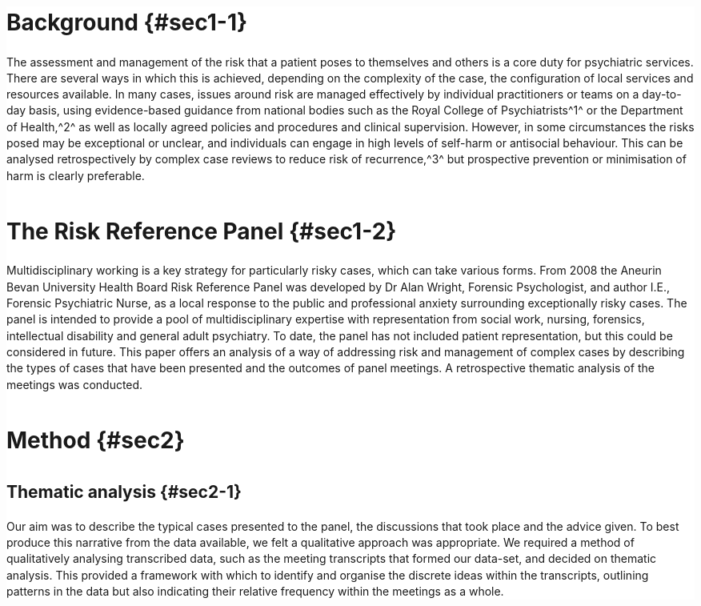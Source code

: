 
# Background {#sec1-1}

The assessment and management of the risk that a patient poses to
themselves and others is a core duty for psychiatric services. There are
several ways in which this is achieved, depending on the complexity of
the case, the configuration of local services and resources available.
In many cases, issues around risk are managed effectively by individual
practitioners or teams on a day-to-day basis, using evidence-based
guidance from national bodies such as the Royal College of
Psychiatrists^1^ or the Department of Health,^2^ as well as locally
agreed policies and procedures and clinical supervision. However, in
some circumstances the risks posed may be exceptional or unclear, and
individuals can engage in high levels of self-harm or antisocial
behaviour. This can be analysed retrospectively by complex case reviews
to reduce risk of recurrence,^3^ but prospective prevention or
minimisation of harm is clearly preferable.

# The Risk Reference Panel {#sec1-2}

Multidisciplinary working is a key strategy for particularly risky
cases, which can take various forms. From 2008 the Aneurin Bevan
University Health Board Risk Reference Panel was developed by Dr Alan
Wright, Forensic Psychologist, and author I.E., Forensic Psychiatric
Nurse, as a local response to the public and professional anxiety
surrounding exceptionally risky cases. The panel is intended to provide
a pool of multidisciplinary expertise with representation from social
work, nursing, forensics, intellectual disability and general adult
psychiatry. To date, the panel has not included patient representation,
but this could be considered in future. This paper offers an analysis of
a way of addressing risk and management of complex cases by describing
the types of cases that have been presented and the outcomes of panel
meetings. A retrospective thematic analysis of the meetings was
conducted.

# Method {#sec2}

## Thematic analysis {#sec2-1}

Our aim was to describe the typical cases presented to the panel, the
discussions that took place and the advice given. To best produce this
narrative from the data available, we felt a qualitative approach was
appropriate. We required a method of qualitatively analysing transcribed
data, such as the meeting transcripts that formed our data-set, and
decided on thematic analysis. This provided a framework with which to
identify and organise the discrete ideas within the transcripts,
outlining patterns in the data but also indicating their relative
frequency within the meetings as a whole.
